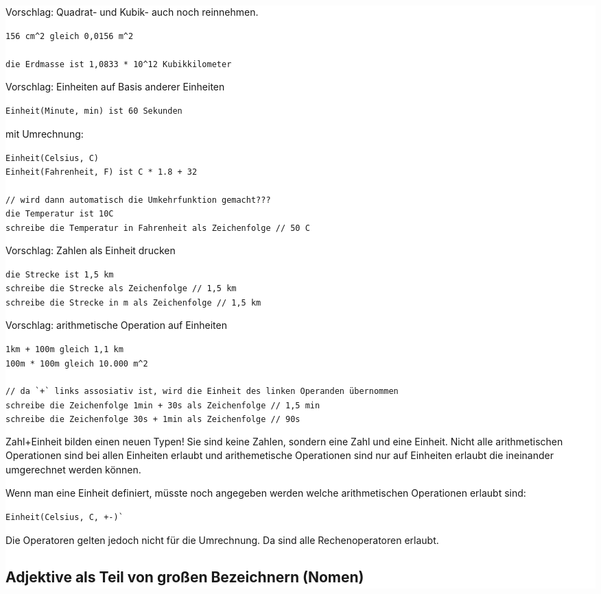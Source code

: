 Vorschlag: Quadrat- und Kubik- auch noch reinnehmen.

```
156 cm^2 gleich 0,0156 m^2

die Erdmasse ist 1,0833 * 10^12 Kubikkilometer
```

Vorschlag: Einheiten auf Basis anderer Einheiten

```
Einheit(Minute, min) ist 60 Sekunden
```

mit Umrechnung:

```
Einheit(Celsius, C)
Einheit(Fahrenheit, F) ist C * 1.8 + 32 

// wird dann automatisch die Umkehrfunktion gemacht???
die Temperatur ist 10C
schreibe die Temperatur in Fahrenheit als Zeichenfolge // 50 C
```

Vorschlag: Zahlen als Einheit drucken
```
die Strecke ist 1,5 km
schreibe die Strecke als Zeichenfolge // 1,5 km
schreibe die Strecke in m als Zeichenfolge // 1,5 km
```

Vorschlag: arithmetische Operation auf Einheiten
```
1km + 100m gleich 1,1 km
100m * 100m gleich 10.000 m^2

// da `+` links assosiativ ist, wird die Einheit des linken Operanden übernommen
schreibe die Zeichenfolge 1min + 30s als Zeichenfolge // 1,5 min
schreibe die Zeichenfolge 30s + 1min als Zeichenfolge // 90s
```

Zahl+Einheit bilden einen neuen Typen! Sie sind keine Zahlen, sondern eine Zahl und eine Einheit.
Nicht alle arithmetischen Operationen sind bei allen Einheiten erlaubt und arithemetische Operationen sind nur
auf Einheiten erlaubt die ineinander umgerechnet werden können.

Wenn man eine Einheit definiert, müsste noch angegeben werden welche arithmetischen Operationen erlaubt sind:

```
Einheit(Celsius, C, +-)`
```

Die Operatoren gelten jedoch nicht für die Umrechnung. Da sind alle Rechenoperatoren erlaubt.

## Adjektive als Teil von großen Bezeichnern (Nomen)
